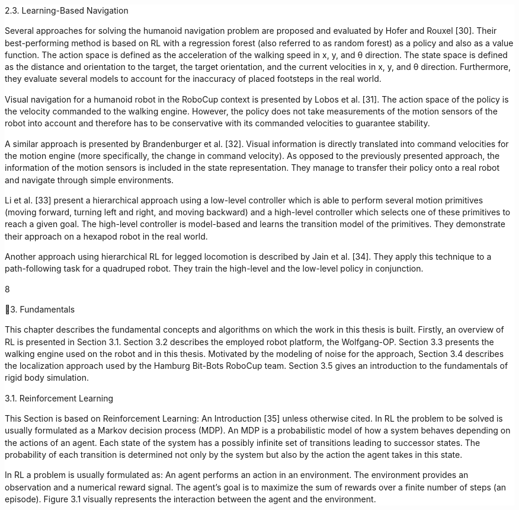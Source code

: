 2.3. Learning-Based Navigation

Several approaches for solving the humanoid navigation problem are proposed and evaluated
by Hofer and Rouxel [30]. Their best-performing method is based on RL with a regression
forest (also referred to as random forest) as a policy and also as a value function. The action
space is defined as the acceleration of the walking speed in x, y, and θ direction. The state
space is defined as the distance and orientation to the target, the target orientation, and
the current velocities in x, y, and θ direction. Furthermore, they evaluate several models to
account for the inaccuracy of placed footsteps in the real world.

Visual navigation for a humanoid robot in the RoboCup context is presented by Lobos et
al. [31]. The action space of the policy is the velocity commanded to the walking engine.
However, the policy does not take measurements of the motion sensors of the robot into
account and therefore has to be conservative with its commanded velocities to guarantee
stability.

A similar approach is presented by Brandenburger et al. [32]. Visual information is directly
translated into command velocities for the motion engine (more specifically, the change in
command velocity). As opposed to the previously presented approach, the information of the
motion sensors is included in the state representation. They manage to transfer their policy
onto a real robot and navigate through simple environments.

Li et al. [33] present a hierarchical approach using a low-level controller which is able
to perform several motion primitives (moving forward, turning left and right, and moving
backward) and a high-level controller which selects one of these primitives to reach a given
goal. The high-level controller is model-based and learns the transition model of the primitives.
They demonstrate their approach on a hexapod robot in the real world.

Another approach using hierarchical RL for legged locomotion is described by Jain et al. [34].
They apply this technique to a path-following task for a quadruped robot. They train the
high-level and the low-level policy in conjunction.

8

3. Fundamentals

This chapter describes the fundamental concepts and algorithms on which the work in this
thesis is built. Firstly, an overview of RL is presented in Section 3.1. Section 3.2 describes the
employed robot platform, the Wolfgang-OP. Section 3.3 presents the walking engine used on
the robot and in this thesis. Motivated by the modeling of noise for the approach, Section 3.4
describes the localization approach used by the Hamburg Bit-Bots RoboCup team. Section 3.5
gives an introduction to the fundamentals of rigid body simulation.

3.1. Reinforcement Learning

This Section is based on Reinforcement Learning: An Introduction [35] unless otherwise cited.
In RL the problem to be solved is usually formulated as a Markov decision process (MDP).
An MDP is a probabilistic model of how a system behaves depending on the actions of an
agent. Each state of the system has a possibly infinite set of transitions leading to successor
states. The probability of each transition is determined not only by the system but also by
the action the agent takes in this state.

In RL a problem is usually formulated as: An agent performs an action in an environment.
The environment provides an observation and a numerical reward signal. The agent’s goal
is to maximize the sum of rewards over a finite number of steps (an episode). Figure 3.1
visually represents the interaction between the agent and the environment.
